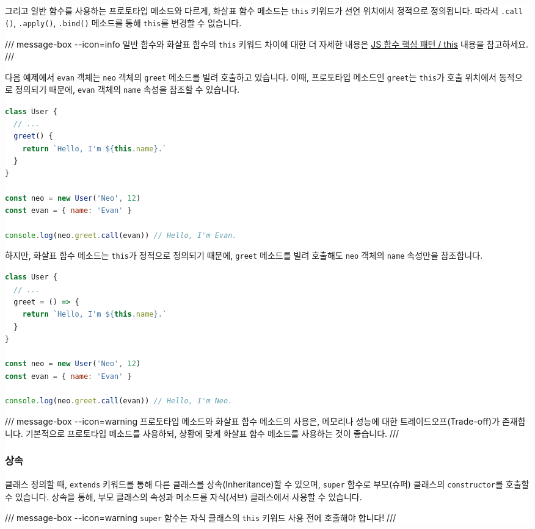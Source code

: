 그리고 일반 함수를 사용하는 프로토타입 메소드와 다르게, 화살표 함수 메소드는 `this` 키워드가 선언 위치에서 정적으로 정의됩니다.
따라서 `.call()`, `.apply()`, `.bind()` 메소드를 통해 `this`를 변경할 수 없습니다.

/// message-box --icon=info
일반 함수와 화살표 함수의 `this` 키워드 차이에 대한 더 자세한 내용은 [JS 함수 핵심 패턴 / this](http://localhost:5173/p/N6phSt#h2_this) 내용을 참고하세요.
///

다음 예제에서 `evan` 객체는 `neo` 객체의 `greet` 메소드를 빌려 호출하고 있습니다.
이때, 프로토타입 메소드인 `greet`는 `this`가 호출 위치에서 동적으로 정의되기 때문에, `evan` 객체의 `name` 속성을 참조할 수 있습니다.

```js --line-active=3,11 --caption=프로토타입 메소드의 this 정의
class User {
  // ...
  greet() {
    return `Hello, I'm ${this.name}.`
  }
}

const neo = new User('Neo', 12)
const evan = { name: 'Evan' }

console.log(neo.greet.call(evan)) // Hello, I'm Evan.
```

하지만, 화살표 함수 메소드는 `this`가 정적으로 정의되기 때문에, `greet` 메소드를 빌려 호출해도 `neo` 객체의 `name` 속성만을 참조합니다. 

```js --line-active=3,11 --caption=화살표 함수 메소드의 this 정의
class User {
  // ...
  greet = () => {
    return `Hello, I'm ${this.name}.`
  }
}

const neo = new User('Neo', 12)
const evan = { name: 'Evan' }

console.log(neo.greet.call(evan)) // Hello, I'm Neo.
```

/// message-box --icon=warning
프로토타입 메소드와 화살표 함수 메소드의 사용은, 메모리나 성능에 대한 트레이드오프(Trade-off)가 존재합니다.
기본적으로 프로토타입 메소드를 사용하되, 상황에 맞게 화살표 함수 메소드를 사용하는 것이 좋습니다.
///

### 상속

클래스 정의할 때, `extends` 키워드를 통해 다른 클래스를 상속(Inheritance)할 수 있으며, `super` 함수로 부모(슈퍼) 클래스의 `constructor`를 호출할 수 있습니다.
상속을 통해, 부모 클래스의 속성과 메소드를 자식(서브) 클래스에서 사용할 수 있습니다.

/// message-box --icon=warning
`super` 함수는 자식 클래스의 `this` 키워드 사용 전에 호출해야 합니다!
///
